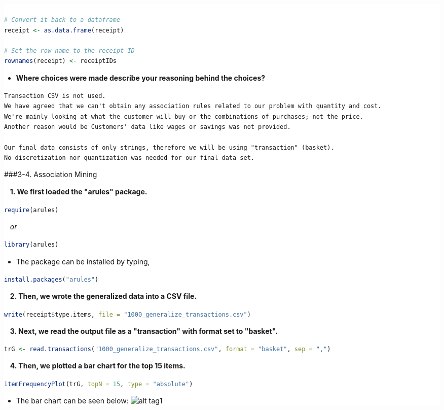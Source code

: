 ```R

# Convert it back to a dataframe
receipt <- as.data.frame(receipt)

# Set the row name to the receipt ID
rownames(receipt) <- receiptIDs
```

* **Where choices were made describe your reasoning behind the choices?**
```
Transaction CSV is not used. 
We have agreed that we can't obtain any association rules related to our problem with quantity and cost.
We're mainly looking at what the customer will buy or the combinations of purchases; not the price. 
Another reason would be Customers' data like wages or savings was not provided.

Our final data consists of only strings, therefore we will be using "transaction" (basket). 
No discretization nor quantization was needed for our final data set.
```

###3-4. Association Mining

&nbsp;&nbsp; **1. We first loaded the "arules" package.**
```R
require(arules)
```
&nbsp;&nbsp; *or*
```R
library(arules)
```

* The package can be installed by typing,
```R
install.packages("arules")
```


&nbsp;&nbsp; **2. Then, we wrote the generalized data into a CSV file.**
```R
write(receipt$type.items, file = "1000_generalize_transactions.csv")
```


&nbsp;&nbsp; **3. Next, we read the output file as a "transaction" with format set to "basket".**
```R
trG <- read.transactions("1000_generalize_transactions.csv", format = "basket", sep = ",")
```

&nbsp;&nbsp; **4. Then, we plotted a bar chart for the top 15 items.**
```R
itemFrequencyPlot(trG, topN = 15, type = "absolute")
```

* The bar chart can be seen below:
![alt tag1](https://github.com/jackwong95/TDS3301DataMining/blob/master/Part%202/Frequency%20of%20Generalized%20Items.png)

